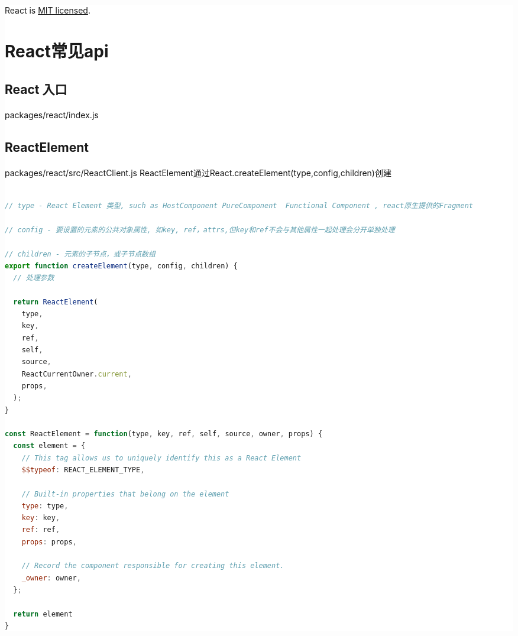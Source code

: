 React is [MIT licensed](./LICENSE).


# React常见api
## React 入口
packages/react/index.js

 
## ReactElement
packages/react/src/ReactClient.js
ReactElement通过React.createElement(type,config,children)创建
```js

// type - React Element 类型, such as HostComponent PureComponent  Functional Component , react原生提供的Fragment

// config - 要设置的元素的公共对象属性, 如key, ref，attrs,但key和ref不会与其他属性一起处理会分开单独处理

// children - 元素的子节点，或子节点数组
export function createElement(type, config, children) {
  // 处理参数

  return ReactElement(
    type,
    key,
    ref,
    self,
    source,
    ReactCurrentOwner.current,
    props,
  );
}

const ReactElement = function(type, key, ref, self, source, owner, props) {
  const element = {
    // This tag allows us to uniquely identify this as a React Element
    $$typeof: REACT_ELEMENT_TYPE,

    // Built-in properties that belong on the element
    type: type,
    key: key,
    ref: ref,
    props: props,

    // Record the component responsible for creating this element.
    _owner: owner,
  };

  return element
}
```
